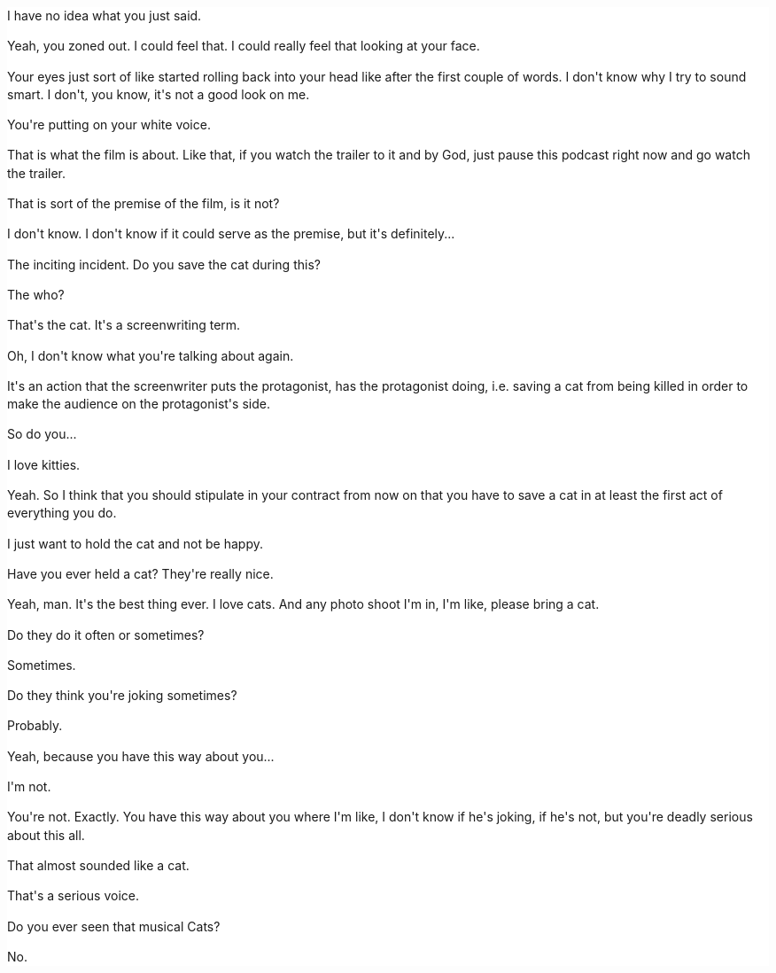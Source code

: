 I have no idea what you just said.

Yeah, you zoned out. I could feel that. I could really feel that looking at your face.

Your eyes just sort of like started rolling back into your head like after the first couple of words. I don't know why I try to sound smart. I don't, you know, it's not a good look on me.

You're putting on your white voice.

That is what the film is about. Like that, if you watch the trailer to it and by God, just pause this podcast right now and go watch the trailer.

That is sort of the premise of the film, is it not?

I don't know. I don't know if it could serve as the premise, but it's definitely...

The inciting incident. Do you save the cat during this?

The who?

That's the cat. It's a screenwriting term.

Oh, I don't know what you're talking about again.

It's an action that the screenwriter puts the protagonist, has the protagonist doing, i.e. saving a cat from being killed in order to make the audience on the protagonist's side.

So do you...

I love kitties.

Yeah. So I think that you should stipulate in your contract from now on that you have to save a cat in at least the first act of everything you do.

I just want to hold the cat and not be happy.

Have you ever held a cat? They're really nice.

Yeah, man. It's the best thing ever. I love cats. And any photo shoot I'm in, I'm like, please bring a cat.

Do they do it often or sometimes?

Sometimes.

Do they think you're joking sometimes?

Probably.

Yeah, because you have this way about you...

I'm not.

You're not. Exactly. You have this way about you where I'm like, I don't know if he's joking, if he's not, but you're deadly serious about this all.

That almost sounded like a cat.

That's a serious voice.

Do you ever seen that musical Cats?

No.
